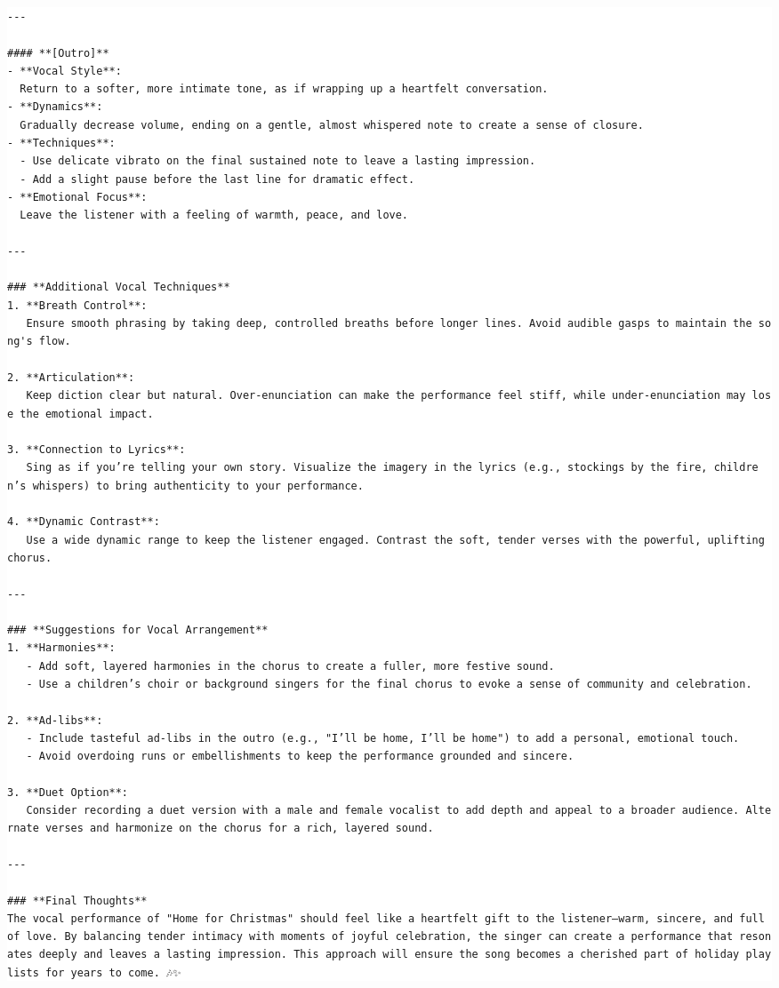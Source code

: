 ```assistant
---

#### **[Outro]**
- **Vocal Style**:  
  Return to a softer, more intimate tone, as if wrapping up a heartfelt conversation.  
- **Dynamics**:  
  Gradually decrease volume, ending on a gentle, almost whispered note to create a sense of closure.  
- **Techniques**:  
  - Use delicate vibrato on the final sustained note to leave a lasting impression.  
  - Add a slight pause before the last line for dramatic effect.  
- **Emotional Focus**:  
  Leave the listener with a feeling of warmth, peace, and love.

---

### **Additional Vocal Techniques**
1. **Breath Control**:  
   Ensure smooth phrasing by taking deep, controlled breaths before longer lines. Avoid audible gasps to maintain the song's flow.  

2. **Articulation**:  
   Keep diction clear but natural. Over-enunciation can make the performance feel stiff, while under-enunciation may lose the emotional impact.  

3. **Connection to Lyrics**:  
   Sing as if you’re telling your own story. Visualize the imagery in the lyrics (e.g., stockings by the fire, children’s whispers) to bring authenticity to your performance.  

4. **Dynamic Contrast**:  
   Use a wide dynamic range to keep the listener engaged. Contrast the soft, tender verses with the powerful, uplifting chorus.

---

### **Suggestions for Vocal Arrangement**
1. **Harmonies**:  
   - Add soft, layered harmonies in the chorus to create a fuller, more festive sound.  
   - Use a children’s choir or background singers for the final chorus to evoke a sense of community and celebration.  

2. **Ad-libs**:  
   - Include tasteful ad-libs in the outro (e.g., "I’ll be home, I’ll be home") to add a personal, emotional touch.  
   - Avoid overdoing runs or embellishments to keep the performance grounded and sincere.  

3. **Duet Option**:  
   Consider recording a duet version with a male and female vocalist to add depth and appeal to a broader audience. Alternate verses and harmonize on the chorus for a rich, layered sound.

---

### **Final Thoughts**
The vocal performance of "Home for Christmas" should feel like a heartfelt gift to the listener—warm, sincere, and full of love. By balancing tender intimacy with moments of joyful celebration, the singer can create a performance that resonates deeply and leaves a lasting impression. This approach will ensure the song becomes a cherished part of holiday playlists for years to come. 🎶✨
```
